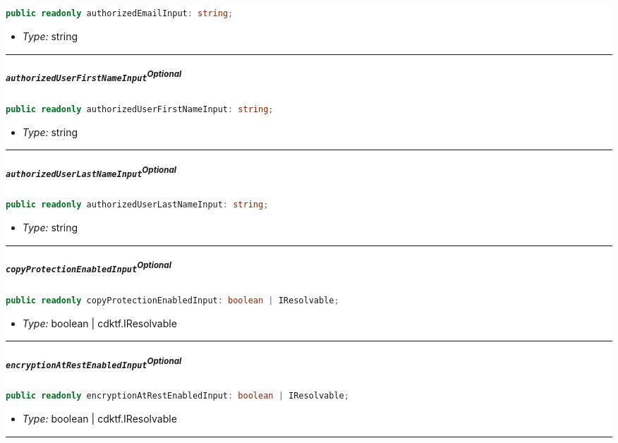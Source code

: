 ```typescript
public readonly authorizedEmailInput: string;
```

- *Type:* string

---

##### `authorizedUserFirstNameInput`<sup>Optional</sup> <a name="authorizedUserFirstNameInput" id="@cdktf/provider-mongodbatlas.backupCompliancePolicy.BackupCompliancePolicy.property.authorizedUserFirstNameInput"></a>

```typescript
public readonly authorizedUserFirstNameInput: string;
```

- *Type:* string

---

##### `authorizedUserLastNameInput`<sup>Optional</sup> <a name="authorizedUserLastNameInput" id="@cdktf/provider-mongodbatlas.backupCompliancePolicy.BackupCompliancePolicy.property.authorizedUserLastNameInput"></a>

```typescript
public readonly authorizedUserLastNameInput: string;
```

- *Type:* string

---

##### `copyProtectionEnabledInput`<sup>Optional</sup> <a name="copyProtectionEnabledInput" id="@cdktf/provider-mongodbatlas.backupCompliancePolicy.BackupCompliancePolicy.property.copyProtectionEnabledInput"></a>

```typescript
public readonly copyProtectionEnabledInput: boolean | IResolvable;
```

- *Type:* boolean | cdktf.IResolvable

---

##### `encryptionAtRestEnabledInput`<sup>Optional</sup> <a name="encryptionAtRestEnabledInput" id="@cdktf/provider-mongodbatlas.backupCompliancePolicy.BackupCompliancePolicy.property.encryptionAtRestEnabledInput"></a>

```typescript
public readonly encryptionAtRestEnabledInput: boolean | IResolvable;
```

- *Type:* boolean | cdktf.IResolvable

---
